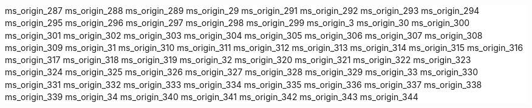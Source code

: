 ms_origin_287
ms_origin_288
ms_origin_289
ms_origin_29
ms_origin_291
ms_origin_292
ms_origin_293
ms_origin_294
ms_origin_295
ms_origin_296
ms_origin_297
ms_origin_298
ms_origin_299
ms_origin_3
ms_origin_30
ms_origin_300
ms_origin_301
ms_origin_302
ms_origin_303
ms_origin_304
ms_origin_305
ms_origin_306
ms_origin_307
ms_origin_308
ms_origin_309
ms_origin_31
ms_origin_310
ms_origin_311
ms_origin_312
ms_origin_313
ms_origin_314
ms_origin_315
ms_origin_316
ms_origin_317
ms_origin_318
ms_origin_319
ms_origin_32
ms_origin_320
ms_origin_321
ms_origin_322
ms_origin_323
ms_origin_324
ms_origin_325
ms_origin_326
ms_origin_327
ms_origin_328
ms_origin_329
ms_origin_33
ms_origin_330
ms_origin_331
ms_origin_332
ms_origin_333
ms_origin_334
ms_origin_335
ms_origin_336
ms_origin_337
ms_origin_338
ms_origin_339
ms_origin_34
ms_origin_340
ms_origin_341
ms_origin_342
ms_origin_343
ms_origin_344